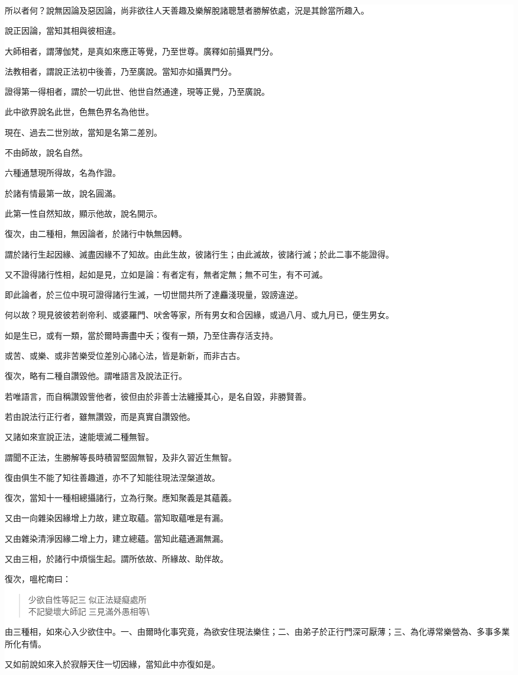 所以者何？說無因論及惡因論，尚非欲往人天善趣及樂解脫諸聰慧者勝解依處，況是其餘當所趣入。

說正因論，當知其相與彼相違。

大師相者，謂薄伽梵，是真如來應正等覺，乃至世尊。廣釋如前攝異門分。

法教相者，謂說正法初中後善，乃至廣說。當知亦如攝異門分。

證得第一得相者，謂於一切此世、他世自然通達，現等正覺，乃至廣說。

此中欲界說名此世，色無色界名為他世。

現在、過去二世別故，當知是名第二差別。

不由師故，說名自然。

六種通慧現所得故，名為作證。

於諸有情最第一故，說名圓滿。

此第一性自然知故，顯示他故，說名開示。

復次，由二種相，無因論者，於諸行中執無因轉。

謂於諸行生起因緣、滅盡因緣不了知故。由此生故，彼諸行生；由此滅故，彼諸行滅；於此二事不能證得。

又不證得諸行性相，起如是見，立如是論：有者定有，無者定無；無不可生，有不可滅。

即此論者，於三位中現可證得諸行生滅，一切世間共所了達麤淺現量，毀謗違逆。

何以故？現見彼彼若剎帝利、或婆羅門、吠舍等家，所有男女和合因緣，或過八月、或九月已，便生男女。

如是生已，或有一類，當於爾時壽盡中夭；復有一類，乃至住壽存活支持。

或苦、或樂、或非苦樂受位差別心諸心法，皆是新新，而非古古。

復次，略有二種自讚毀他。謂唯語言及說法正行。

若唯語言，而自稱讚毀訾他者，彼但由於非善士法纏擾其心，是名自毀，非勝賢善。

若由說法行正行者，雖無讚毀，而是真實自讚毀他。

又諸如來宣說正法，速能壞滅二種無智。

謂聞不正法，生勝解等長時積習堅固無智，及非久習近生無智。

復由俱生不能了知往善趣道，亦不了知能往現法涅槃道故。

復次，當知十一種相總攝諸行，立為行聚。應知聚義是其蘊義。

又由一向雜染因緣增上力故，建立取蘊。當知取蘊唯是有漏。

又由雜染清淨因緣二增上力，建立總蘊。當知此蘊通漏無漏。

又由三相，於諸行中煩惱生起。謂所依故、所緣故、助伴故。

復次，嗢柁南曰：

> 少欲自性等記三 似正法疑癡處所\
> 不記變壞大師記 三見滿外愚相等\

由三種相，如來心入少欲住中。一、由爾時化事究竟，為欲安住現法樂住；二、由弟子於正行門深可厭薄；三、為化導常樂營為、多事多業所化有情。

又如前說如來入於寂靜天住一切因緣，當知此中亦復如是。
